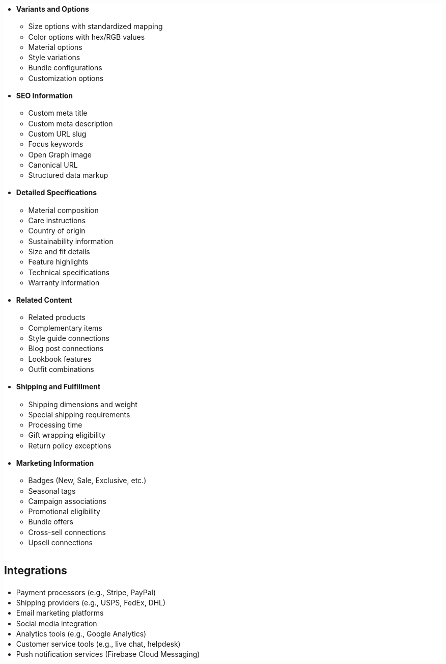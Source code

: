 - **Variants and Options**
  - Size options with standardized mapping
  - Color options with hex/RGB values
  - Material options
  - Style variations
  - Bundle configurations
  - Customization options

- **SEO Information**
  - Custom meta title
  - Custom meta description
  - Custom URL slug
  - Focus keywords
  - Open Graph image
  - Canonical URL
  - Structured data markup

- **Detailed Specifications**
  - Material composition
  - Care instructions
  - Country of origin
  - Sustainability information
  - Size and fit details
  - Feature highlights
  - Technical specifications
  - Warranty information

- **Related Content**
  - Related products
  - Complementary items
  - Style guide connections
  - Blog post connections
  - Lookbook features
  - Outfit combinations

- **Shipping and Fulfillment**
  - Shipping dimensions and weight
  - Special shipping requirements
  - Processing time
  - Gift wrapping eligibility
  - Return policy exceptions

- **Marketing Information**
  - Badges (New, Sale, Exclusive, etc.)
  - Seasonal tags
  - Campaign associations
  - Promotional eligibility
  - Bundle offers
  - Cross-sell connections
  - Upsell connections

## Integrations
- Payment processors (e.g., Stripe, PayPal)
- Shipping providers (e.g., USPS, FedEx, DHL)
- Email marketing platforms
- Social media integration
- Analytics tools (e.g., Google Analytics)
- Customer service tools (e.g., live chat, helpdesk)
- Push notification services (Firebase Cloud Messaging)
